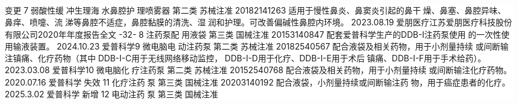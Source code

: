 变更
7
弱酸性缓
冲生理海
水鼻腔护
理喷雾器
第二类
苏械注准
20182141263
适用于慢性鼻炎、鼻窦炎引起的鼻干
燥、鼻塞、鼻腔异味、鼻痒、喷嚏、流
涕等鼻腔不适症，鼻腔黏膜的清洗、湿
润和护理。可改善偏碱性鼻腔内环境。
2023.08.19
爱朋医疗江苏爱朋医疗科技股份有限公司2020年年度报告全文
-32-
8
注药泵配
用液袋
第三类
国械注准
20153140847
配套爱普科学生产的DDB-I注药泵使用
的一次性使用输液装置。
2024.10.23
爱普科学9
微电脑电
动注药泵
第二类
苏械注准
20182540567
配合液袋及相关药物，用于小剂量持续
或间断输注镇痛、化疗药物（其中
DDB-I-C用于无线网络移动监控，
DDB-I-D用于化疗、DDB-I-E用于术后
镇痛、DDB-I-F用于手术给药）。
2023.03.08
爱普科学10
微电脑化
疗注药泵
第二类
苏械注准
20152540768
配合液袋及相关药物，用于小剂量持续
或间断输注化疗药物。
2020.07.16
爱普科学
失效
11
化疗注药
泵
第三类
国械注准
20203140192
配合液袋，小剂量持续或间断输注药
物，用于癌症患者的化疗。
2025.3.02
爱普科学
新增
12
电动注药
泵
第三类
国械注准